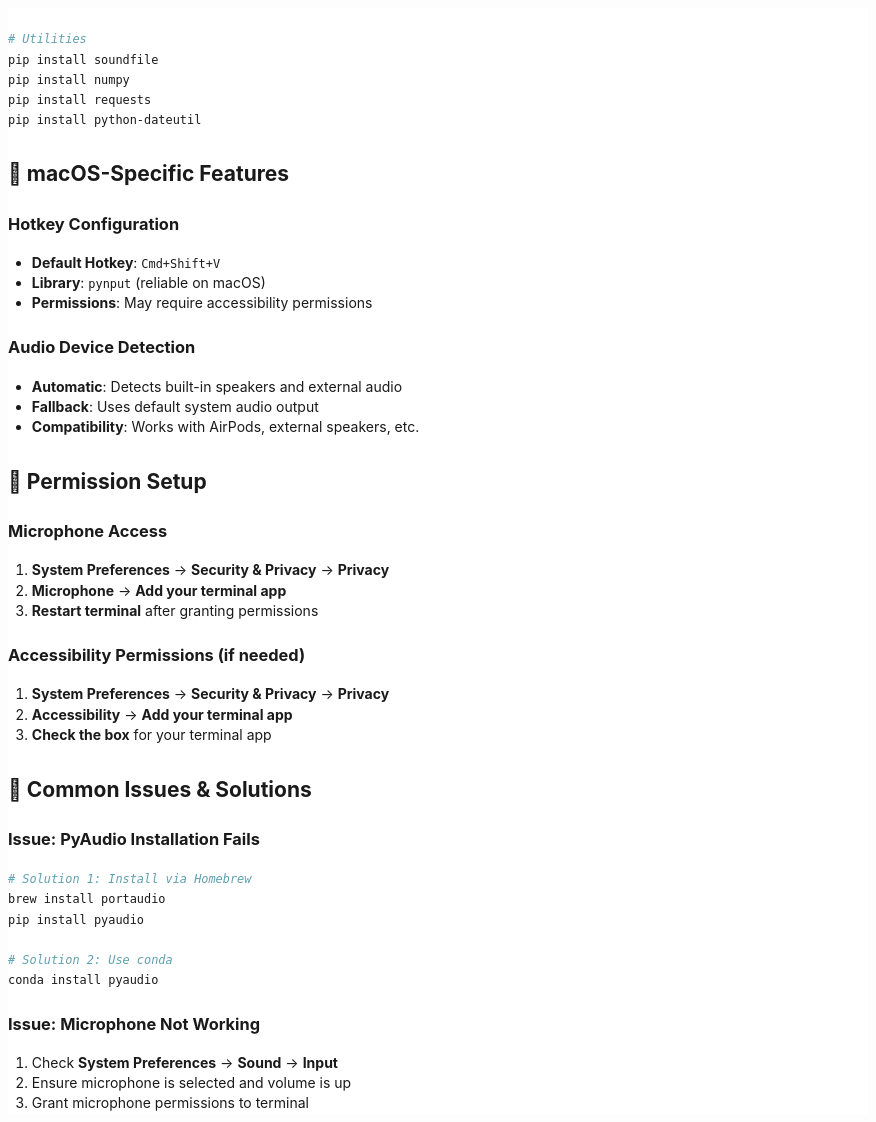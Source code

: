 ```bash

# Utilities
pip install soundfile
pip install numpy
pip install requests
pip install python-dateutil
```

## 🎯 **macOS-Specific Features**

### Hotkey Configuration
- **Default Hotkey**: `Cmd+Shift+V`
- **Library**: `pynput` (reliable on macOS)
- **Permissions**: May require accessibility permissions

### Audio Device Detection
- **Automatic**: Detects built-in speakers and external audio
- **Fallback**: Uses default system audio output
- **Compatibility**: Works with AirPods, external speakers, etc.

## 🔐 **Permission Setup**

### Microphone Access
1. **System Preferences** → **Security & Privacy** → **Privacy**
2. **Microphone** → **Add your terminal app**
3. **Restart terminal** after granting permissions

### Accessibility Permissions (if needed)
1. **System Preferences** → **Security & Privacy** → **Privacy**
2. **Accessibility** → **Add your terminal app**
3. **Check the box** for your terminal app

## 🚨 **Common Issues & Solutions**

### Issue: PyAudio Installation Fails
```bash
# Solution 1: Install via Homebrew
brew install portaudio
pip install pyaudio

# Solution 2: Use conda
conda install pyaudio
```

### Issue: Microphone Not Working
1. Check **System Preferences** → **Sound** → **Input**
2. Ensure microphone is selected and volume is up
3. Grant microphone permissions to terminal
